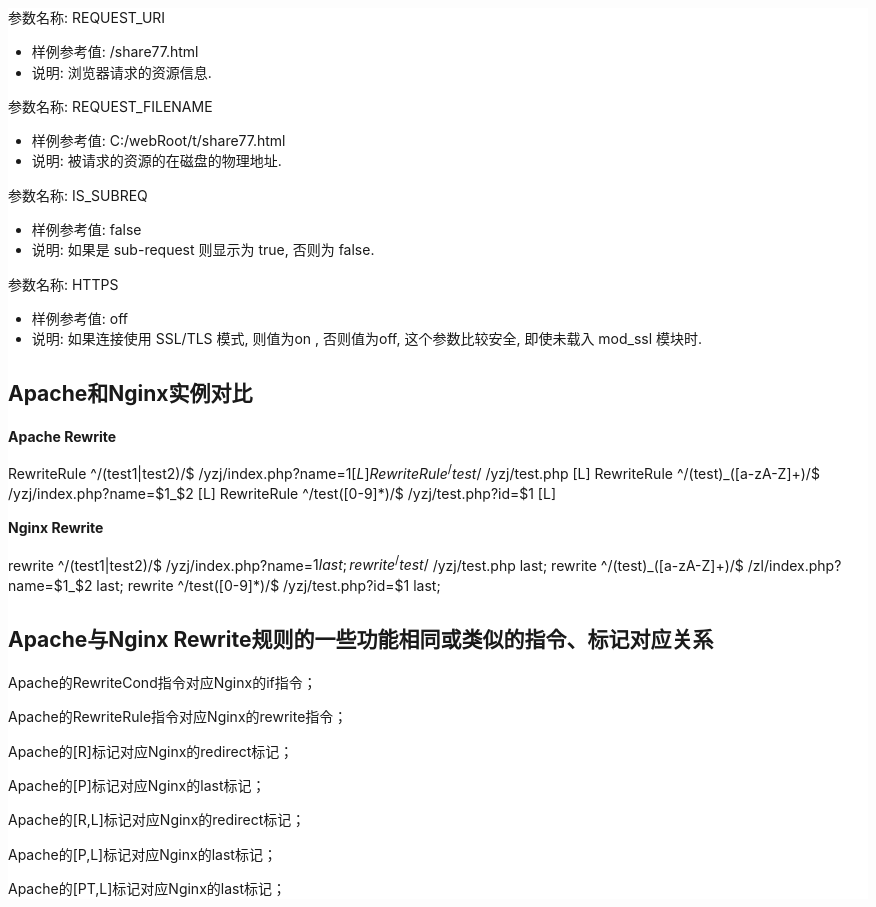 参数名称: REQUEST_URI

- 样例参考值: /share77.html
- 说明: 浏览器请求的资源信息.

参数名称: REQUEST_FILENAME

- 样例参考值: C:/webRoot/t/share77.html
- 说明: 被请求的资源的在磁盘的物理地址.

参数名称: IS_SUBREQ

- 样例参考值: false
- 说明: 如果是 sub-request 则显示为 true, 否则为 false.

参数名称: HTTPS

- 样例参考值: off
- 说明: 如果连接使用 SSL/TLS 模式, 则值为on , 否则值为off, 这个参数比较安全, 即使未载入 mod_ssl 模块时.

## Apache和Nginx实例对比

**Apache Rewrite**

RewriteRule ^/(test1|test2)/$ /yzj/index.php?name=$1 [L]
RewriteRule ^/test/$ /yzj/test.php [L]
RewriteRule ^/(test)_([a-zA-Z]+)/$ /yzj/index.php?name=$1_$2 [L] 
RewriteRule ^/test([0-9]*)/$ /yzj/test.php?id=$1 [L]

**Nginx Rewrite**

rewrite ^/(test1|test2)/$ /yzj/index.php?name=$1 last;
rewrite ^/test/$ /yzj/test.php last;
rewrite ^/(test)_([a-zA-Z]+)/$ /zl/index.php?name=$1_$2 last;
rewrite ^/test([0-9]*)/$ /yzj/test.php?id=$1 last;

## Apache与Nginx Rewrite规则的一些功能相同或类似的指令、标记对应关系


Apache的RewriteCond指令对应Nginx的if指令；

Apache的RewriteRule指令对应Nginx的rewrite指令；

Apache的[R]标记对应Nginx的redirect标记；

Apache的[P]标记对应Nginx的last标记；

Apache的[R,L]标记对应Nginx的redirect标记；

Apache的[P,L]标记对应Nginx的last标记；

Apache的[PT,L]标记对应Nginx的last标记；
